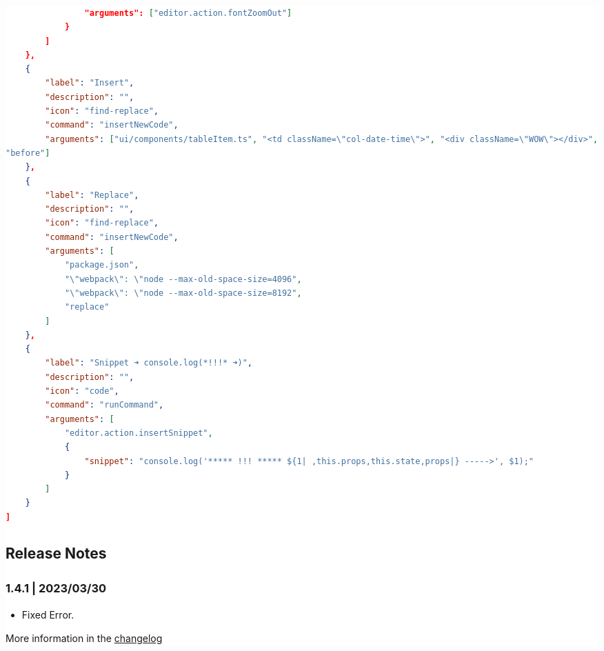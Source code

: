```json
                "arguments": ["editor.action.fontZoomOut"]
            }
        ]
    },
    {
        "label": "Insert",
        "description": "",
        "icon": "find-replace",
        "command": "insertNewCode",
        "arguments": ["ui/components/tableItem.ts", "<td className=\"col-date-time\">", "<div className=\"WOW\"></div>", "before"]
    },
    {
        "label": "Replace",
        "description": "",
        "icon": "find-replace",
        "command": "insertNewCode",
        "arguments": [
            "package.json",
            "\"webpack\": \"node --max-old-space-size=4096",
            "\"webpack\": \"node --max-old-space-size=8192",
            "replace"
        ]
    },
    {
        "label": "Snippet ➜ console.log(*!!!* ➜)",
        "description": "",
        "icon": "code",
        "command": "runCommand",
        "arguments": [
            "editor.action.insertSnippet",
            {
                "snippet": "console.log('***** !!! ***** ${1| ,this.props,this.state,props|} ----->', $1);"
            }
        ]
    }
]
```

## Release Notes

### 1.4.1 | 2023/03/30

-   Fixed Error.

More information in the [changelog](CHANGELOG.md 'Changelog')
